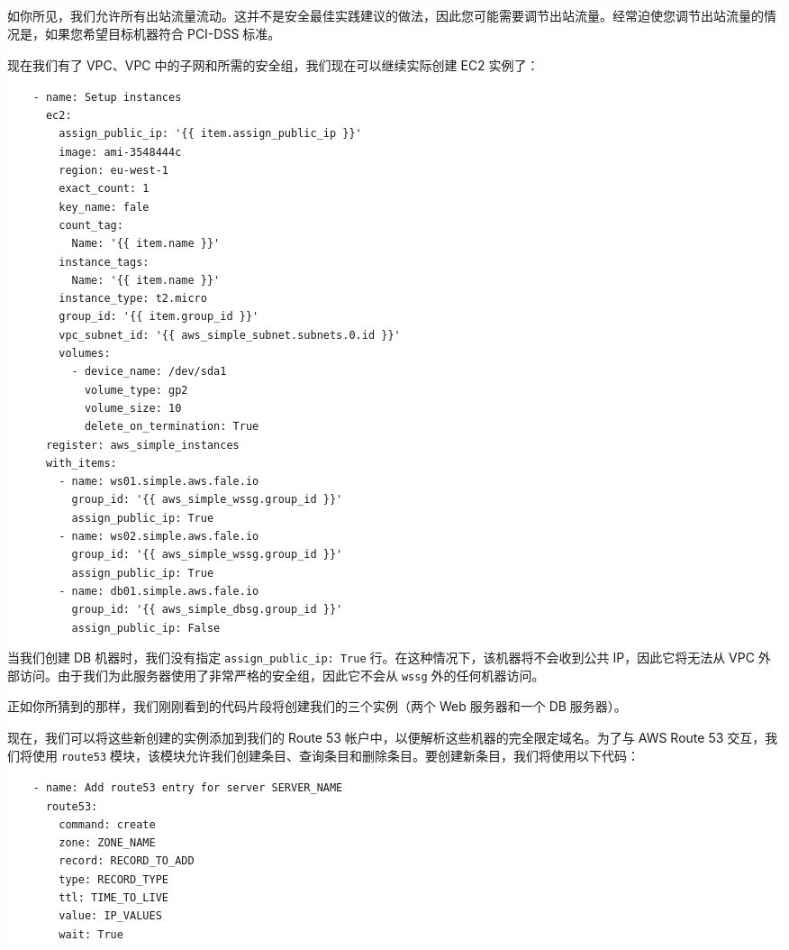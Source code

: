 如你所见，我们允许所有出站流量流动。这并不是安全最佳实践建议的做法，因此您可能需要调节出站流量。经常迫使您调节出站流量的情况是，如果您希望目标机器符合 PCI-DSS 标准。

现在我们有了 VPC、VPC 中的子网和所需的安全组，我们现在可以继续实际创建 EC2 实例了：

```
    - name: Setup instances
      ec2:
        assign_public_ip: '{{ item.assign_public_ip }}'
        image: ami-3548444c
        region: eu-west-1
        exact_count: 1
        key_name: fale
        count_tag:
          Name: '{{ item.name }}'
        instance_tags:
          Name: '{{ item.name }}'
        instance_type: t2.micro
        group_id: '{{ item.group_id }}'
        vpc_subnet_id: '{{ aws_simple_subnet.subnets.0.id }}'
        volumes:
          - device_name: /dev/sda1
            volume_type: gp2
            volume_size: 10
            delete_on_termination: True
      register: aws_simple_instances
      with_items:
        - name: ws01.simple.aws.fale.io
          group_id: '{{ aws_simple_wssg.group_id }}'
          assign_public_ip: True
        - name: ws02.simple.aws.fale.io
          group_id: '{{ aws_simple_wssg.group_id }}'
          assign_public_ip: True
        - name: db01.simple.aws.fale.io
          group_id: '{{ aws_simple_dbsg.group_id }}'
          assign_public_ip: False 
```

当我们创建 DB 机器时，我们没有指定 `assign_public_ip: True` 行。在这种情况下，该机器将不会收到公共 IP，因此它将无法从 VPC 外部访问。由于我们为此服务器使用了非常严格的安全组，因此它不会从 `wssg` 外的任何机器访问。

正如你所猜到的那样，我们刚刚看到的代码片段将创建我们的三个实例（两个 Web 服务器和一个 DB 服务器）。

现在，我们可以将这些新创建的实例添加到我们的 Route 53 帐户中，以便解析这些机器的完全限定域名。为了与 AWS Route 53 交互，我们将使用 `route53` 模块，该模块允许我们创建条目、查询条目和删除条目。要创建新条目，我们将使用以下代码：

```
    - name: Add route53 entry for server SERVER_NAME
      route53:
        command: create
        zone: ZONE_NAME
        record: RECORD_TO_ADD
        type: RECORD_TYPE
        ttl: TIME_TO_LIVE
        value: IP_VALUES
        wait: True
```
